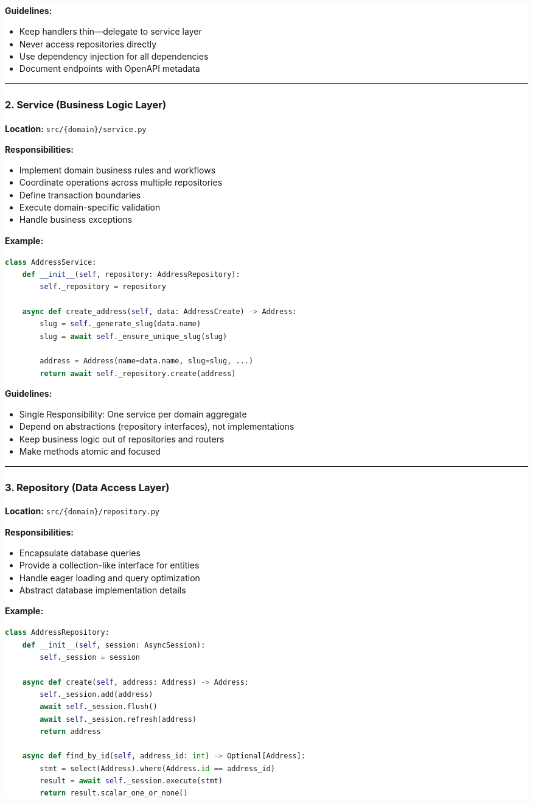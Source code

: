 **Guidelines:**
- Keep handlers thin—delegate to service layer
- Never access repositories directly
- Use dependency injection for all dependencies
- Document endpoints with OpenAPI metadata

---

### 2. Service (Business Logic Layer)
**Location:** `src/{domain}/service.py`

**Responsibilities:**
- Implement domain business rules and workflows
- Coordinate operations across multiple repositories
- Define transaction boundaries
- Execute domain-specific validation
- Handle business exceptions

**Example:**
```python
class AddressService:
    def __init__(self, repository: AddressRepository):
        self._repository = repository

    async def create_address(self, data: AddressCreate) -> Address:
        slug = self._generate_slug(data.name)
        slug = await self._ensure_unique_slug(slug)

        address = Address(name=data.name, slug=slug, ...)
        return await self._repository.create(address)
```

**Guidelines:**
- Single Responsibility: One service per domain aggregate
- Depend on abstractions (repository interfaces), not implementations
- Keep business logic out of repositories and routers
- Make methods atomic and focused

---

### 3. Repository (Data Access Layer)
**Location:** `src/{domain}/repository.py`

**Responsibilities:**
- Encapsulate database queries
- Provide a collection-like interface for entities
- Handle eager loading and query optimization
- Abstract database implementation details

**Example:**
```python
class AddressRepository:
    def __init__(self, session: AsyncSession):
        self._session = session

    async def create(self, address: Address) -> Address:
        self._session.add(address)
        await self._session.flush()
        await self._session.refresh(address)
        return address

    async def find_by_id(self, address_id: int) -> Optional[Address]:
        stmt = select(Address).where(Address.id == address_id)
        result = await self._session.execute(stmt)
        return result.scalar_one_or_none()
```
